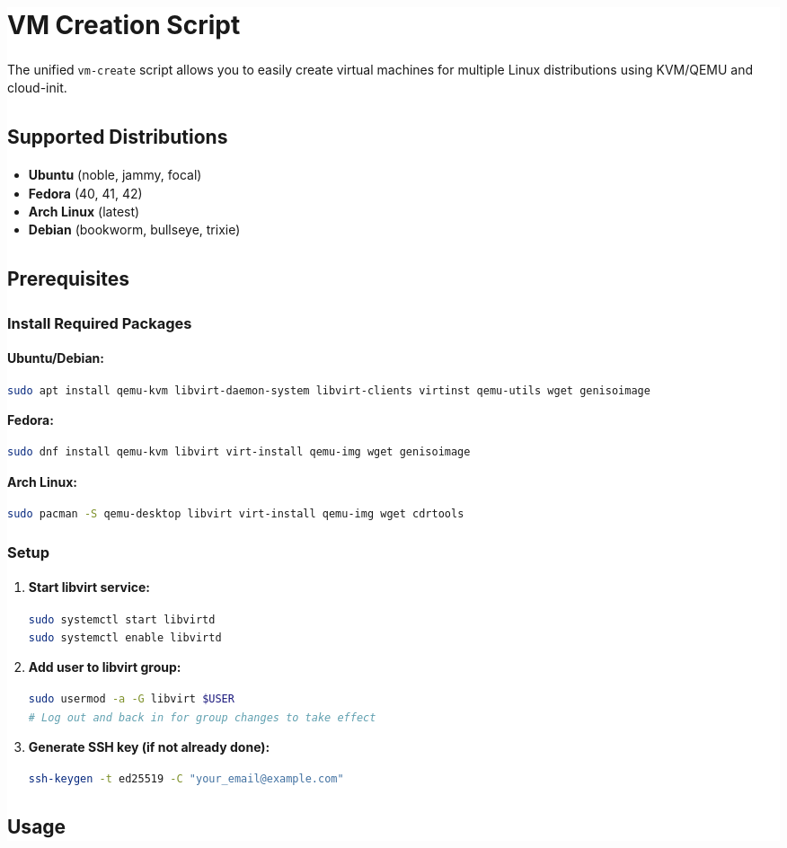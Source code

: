 # VM Creation Script

The unified `vm-create` script allows you to easily create virtual machines for multiple Linux distributions using KVM/QEMU and cloud-init.

## Supported Distributions

- **Ubuntu** (noble, jammy, focal)
- **Fedora** (40, 41, 42)
- **Arch Linux** (latest)
- **Debian** (bookworm, bullseye, trixie)

## Prerequisites

### Install Required Packages

**Ubuntu/Debian:**
```bash
sudo apt install qemu-kvm libvirt-daemon-system libvirt-clients virtinst qemu-utils wget genisoimage
```

**Fedora:**
```bash
sudo dnf install qemu-kvm libvirt virt-install qemu-img wget genisoimage
```

**Arch Linux:**
```bash
sudo pacman -S qemu-desktop libvirt virt-install qemu-img wget cdrtools
```

### Setup

1. **Start libvirt service:**
   ```bash
   sudo systemctl start libvirtd
   sudo systemctl enable libvirtd
   ```

2. **Add user to libvirt group:**
   ```bash
   sudo usermod -a -G libvirt $USER
   # Log out and back in for group changes to take effect
   ```

3. **Generate SSH key (if not already done):**
   ```bash
   ssh-keygen -t ed25519 -C "your_email@example.com"
   ```

## Usage
